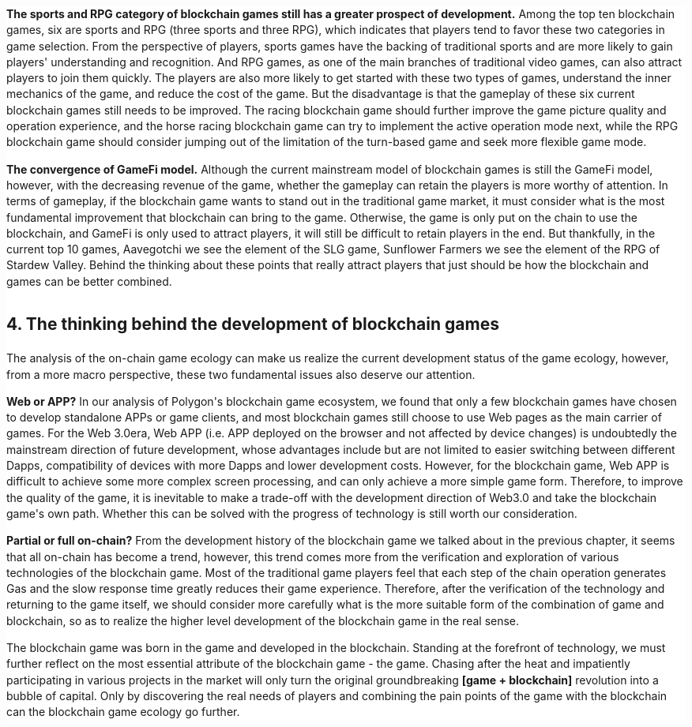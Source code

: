 <b>The sports and RPG category of blockchain games still has a greater prospect of development.</b> Among the top ten blockchain games, six are sports and RPG (three sports and three RPG), which indicates that players tend to favor these two categories in game selection. From the perspective of players, sports games have the backing of traditional sports and are more likely to gain players' understanding and recognition. And RPG games, as one of the main branches of traditional video games, can also attract players to join them quickly. The players are also more likely to get started with these two types of games, understand the inner mechanics of the game, and reduce the cost of the game. But the disadvantage is that the gameplay of these six current blockchain games still needs to be improved. The racing blockchain game should further improve the game picture quality and operation experience, and the horse racing blockchain game can try to implement the active operation mode next, while the RPG blockchain game should consider jumping out of the limitation of the turn-based game and seek more flexible game mode.

<b>The convergence of GameFi model.</b> Although the current mainstream model of blockchain games is still the GameFi model, however, with the decreasing revenue of the game, whether the gameplay can retain the players is more worthy of attention. In terms of gameplay, if the blockchain game wants to stand out in the traditional game market, it must consider what is the most fundamental improvement that blockchain can bring to the game. Otherwise, the game is only put on the chain to use the blockchain, and GameFi is only used to attract players, it will still be difficult to retain players in the end. But thankfully, in the current top 10 games, Aavegotchi we see the element of the SLG game, Sunflower Farmers we see the element of the RPG of Stardew Valley. Behind the thinking about these points that really attract players that just should be how the blockchain and games can be better combined.

## 4. The thinking behind the development of blockchain games

The analysis of the on-chain game ecology can make us realize the current development status of the game ecology, however, from a more macro perspective, these two fundamental issues also deserve our attention.

<b>Web or APP?</b> In our analysis of Polygon's blockchain game ecosystem, we found that only a few blockchain games have chosen to develop standalone APPs or game clients, and most blockchain games still choose to use Web pages as the main carrier of games. For the Web 3.0era, Web APP (i.e. APP deployed on the browser and not affected by device changes) is undoubtedly the mainstream direction of future development, whose advantages include but are not limited to easier switching between different Dapps, compatibility of devices with more Dapps and lower development costs. However, for the blockchain game, Web APP is difficult to achieve some more complex screen processing, and can only achieve a more simple game form. Therefore, to improve the quality of the game, it is inevitable to make a trade-off with the development direction of Web3.0 and take the blockchain game's own path. Whether this can be solved with the progress of technology is still worth our consideration.

<b>Partial or full on-chain?</b> From the development history of the blockchain game we talked about in the previous chapter, it seems that all on-chain has become a trend, however, this trend comes more from the verification and exploration of various technologies of the blockchain game. Most of the traditional game players feel that each step of the chain operation generates Gas and the slow response time greatly reduces their game experience. Therefore, after the verification of the technology and returning to the game itself, we should consider more carefully what is the more suitable form of the combination of game and blockchain, so as to realize the higher level development of the blockchain game in the real sense.

The blockchain game was born in the game and developed in the blockchain. Standing at the forefront of technology, we must further reflect on the most essential attribute of the blockchain game - the game. Chasing after the heat and impatiently participating in various projects in the market will only turn the original groundbreaking <b>[game + blockchain]</b> revolution into a bubble of capital. Only by discovering the real needs of players and combining the pain points of the game with the blockchain can the blockchain game ecology go further.